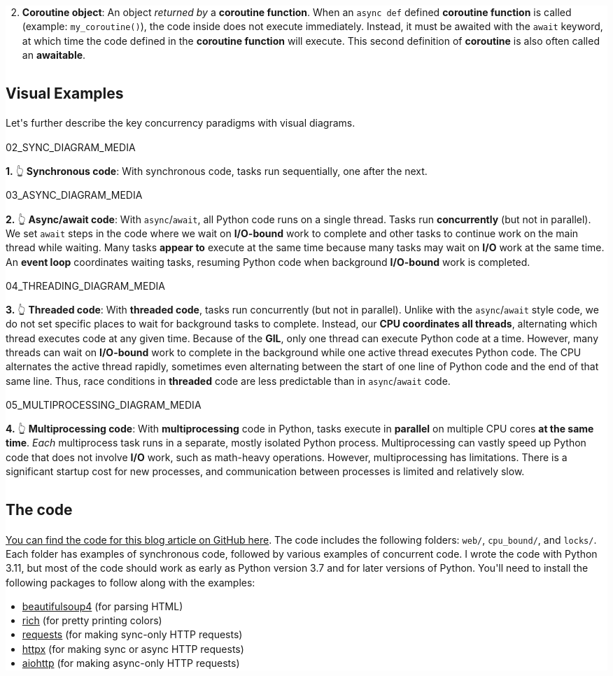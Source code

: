   2. **Coroutine object**: An object _returned by_ a **coroutine function**. When an `async def` defined **coroutine function** is called (example: `my_coroutine()`), the code inside does not execute immediately. Instead, it must be awaited with the `await` keyword, at which time the code defined in the **coroutine function** will execute. This second definition of **coroutine** is also often called an **awaitable**.

## Visual Examples

Let's further describe the key concurrency paradigms with visual diagrams.

02_SYNC_DIAGRAM_MEDIA

**1.** 👆 **Synchronous code**: With synchronous code, tasks run sequentially, one after the next.

03_ASYNC_DIAGRAM_MEDIA

**2.** 👆 **Async/await code**: With `async`/`await`, all Python code runs on a single thread. Tasks run **concurrently** (but not in parallel). We set `await` steps in the code where we wait on **I/O-bound** work to complete and other tasks to continue work on the main thread while waiting. Many tasks **appear to** execute at the same time because many tasks may wait on **I/O** work at the same time. An **event loop** coordinates waiting tasks, resuming Python code when background **I/O-bound** work is completed.

04_THREADING_DIAGRAM_MEDIA

**3.** 👆 **Threaded code**: With **threaded code**, tasks run concurrently (but not in parallel). Unlike with the `async`/`await` style code, we do not set specific places to wait for background tasks to complete. Instead, our **CPU coordinates all threads**, alternating which thread executes code at any given time. Because of the **GIL**, only one thread can execute Python code at a time. However, many threads can wait on **I/O-bound** work to complete in the background while one active thread executes Python code. The CPU alternates the active thread rapidly, sometimes even alternating between the start of one line of Python code and the end of that same line. Thus, race conditions in **threaded** code are less predictable than in `async`/`await` code.

05_MULTIPROCESSING_DIAGRAM_MEDIA

**4.** 👆 **Multiprocessing code**: With **multiprocessing** code in Python, tasks execute in **parallel** on multiple CPU cores **at the same time**. _Each_ multiprocess task runs in a separate, mostly isolated Python process. Multiprocessing can vastly speed up Python code that does not involve **I/O** work, such as math-heavy operations. However, multiprocessing has limitations. There is a significant startup cost for new processes, and communication between processes is limited and relatively slow.

## The code

[You can find the code for this blog article on GitHub here](https://github.com/VerdantFox/async-examples). The code includes the following folders: `web/`, `cpu_bound/`, and `locks/`. Each folder has examples of synchronous code, followed by various examples of concurrent code. I wrote the code with Python 3.11, but most of the code should work as early as Python version 3.7 and for later versions of Python. You'll need to install the following packages to follow along with the examples:

- [beautifulsoup4](https://beautiful-soup-4.readthedocs.io/en/latest/) (for parsing HTML)
- [rich](https://rich.readthedocs.io/en/latest/introduction.html) (for pretty printing colors)
- [requests](https://requests.readthedocs.io/en/latest/) (for making sync-only HTTP requests)
- [httpx](https://www.python-httpx.org) (for making sync or async HTTP requests)
- [aiohttp](https://docs.aiohttp.org/en/stable/) (for making async-only HTTP requests)
